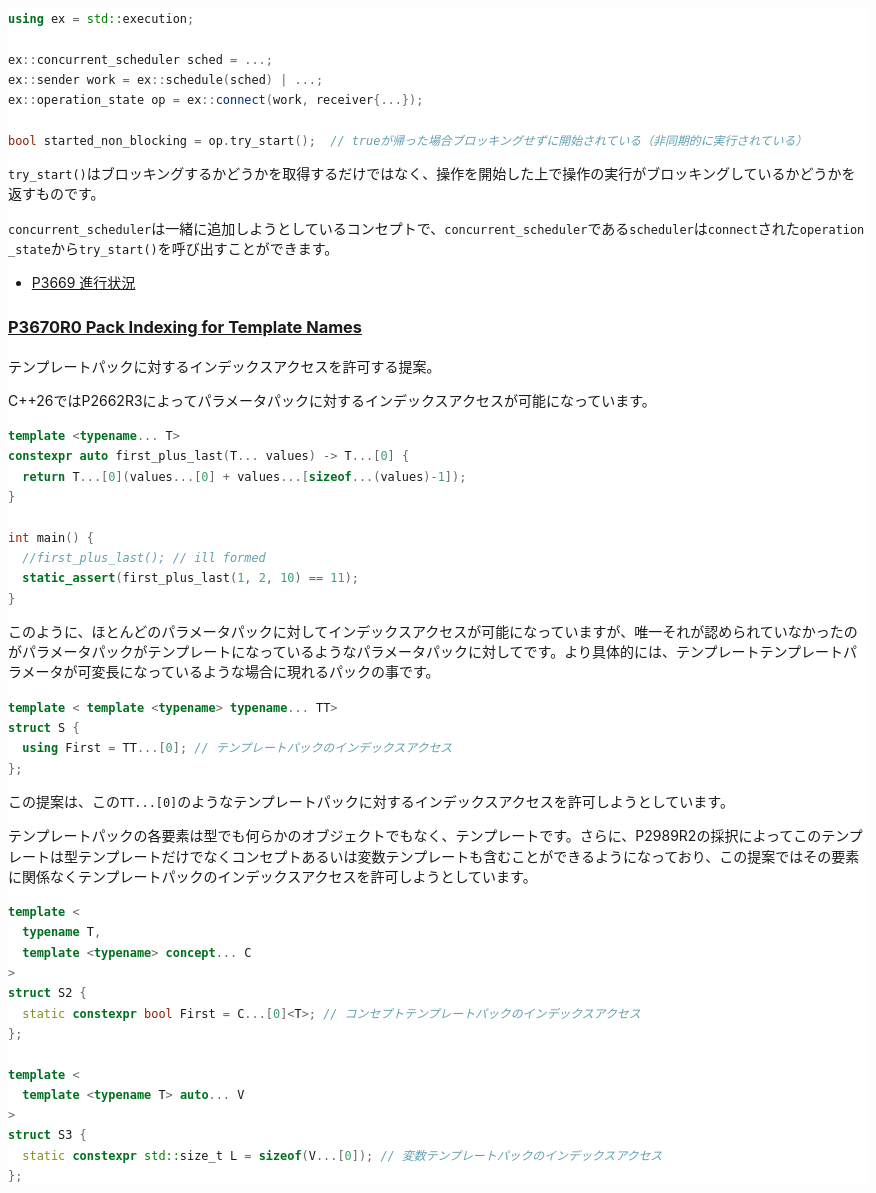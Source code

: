 ```cpp
using ex = std::execution;

ex::concurrent_scheduler sched = ...;
ex::sender work = ex::schedule(sched) | ...;
ex::operation_state op = ex::connect(work, receiver{...});

bool started_non_blocking = op.try_start();  // trueが帰った場合ブロッキングせずに開始されている（非同期的に実行されている）
```

`try_start()`はブロッキングするかどうかを取得するだけではなく、操作を開始した上で操作の実行がブロッキングしているかどうかを返すものです。

`concurrent_scheduler`は一緒に追加しようとしているコンセプトで、`concurrent_scheduler`である`scheduler`は`connect`された`operation_state`から`try_start()`を呼び出すことができます。

- [P3669 進行状況](https://github.com/cplusplus/papers/issues/2299)

### [P3670R0 Pack Indexing for Template Names](https://www.open-std.org/jtc1/sc22/wg21/docs/papers/2025/p3670r0.pdf)

テンプレートパックに対するインデックスアクセスを許可する提案。

C++26ではP2662R3によってパラメータパックに対するインデックスアクセスが可能になっています。

```cpp
template <typename... T>
constexpr auto first_plus_last(T... values) -> T...[0] {
  return T...[0](values...[0] + values...[sizeof...(values)-1]);
}

int main() {
  //first_plus_last(); // ill formed
  static_assert(first_plus_last(1, 2, 10) == 11);
}
```

このように、ほとんどのパラメータパックに対してインデックスアクセスが可能になっていますが、唯一それが認められていなかったのがパラメータパックがテンプレートになっているようなパラメータパックに対してです。より具体的には、テンプレートテンプレートパラメータが可変長になっているような場合に現れるパックの事です。

```cpp
template < template <typename> typename... TT>
struct S {
  using First = TT...[0]; // テンプレートパックのインデックスアクセス
};
```

この提案は、この`TT...[0]`のようなテンプレートパックに対するインデックスアクセスを許可しようとしています。

テンプレートパックの各要素は型でも何らかのオブジェクトでもなく、テンプレートです。さらに、P2989R2の採択によってこのテンプレートは型テンプレートだけでなくコンセプトあるいは変数テンプレートも含むことができるようになっており、この提案ではその要素に関係なくテンプレートパックのインデックスアクセスを許可しようとしています。

```cpp
template <
  typename T, 
  template <typename> concept... C
>
struct S2 {
  static constexpr bool First = C...[0]<T>; // コンセプトテンプレートパックのインデックスアクセス
};

template <
  template <typename T> auto... V
>
struct S3 {
  static constexpr std::size_t L = sizeof(V...[0]); // 変数テンプレートパックのインデックスアクセス
};
```
